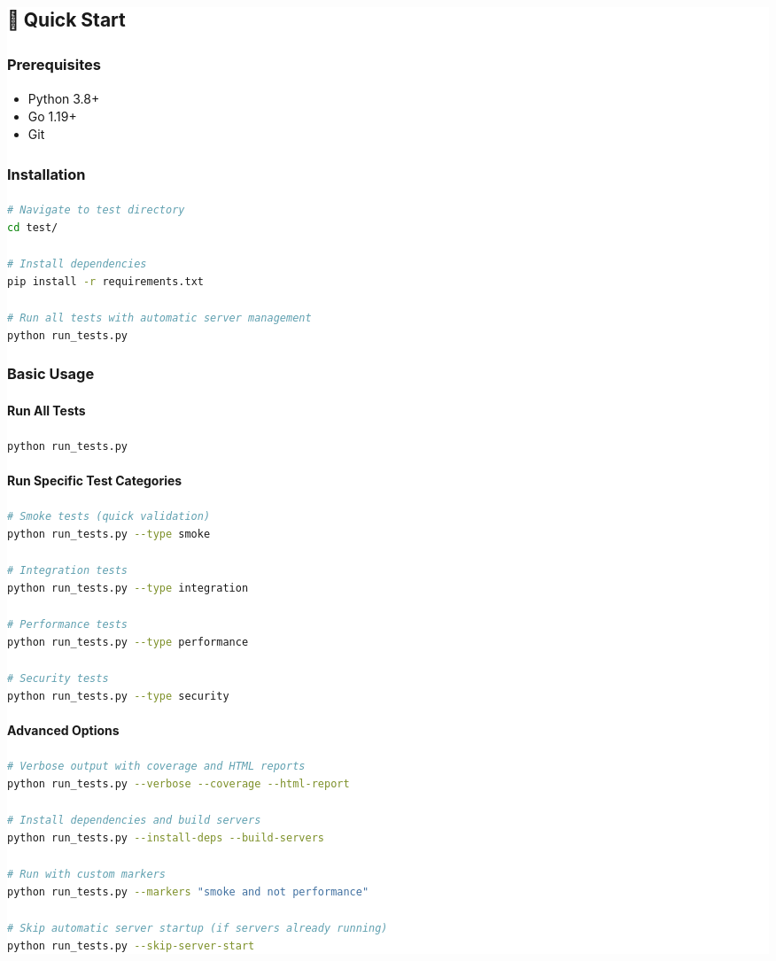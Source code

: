 ## 🚀 Quick Start

### Prerequisites
- Python 3.8+
- Go 1.19+
- Git

### Installation
```bash
# Navigate to test directory
cd test/

# Install dependencies
pip install -r requirements.txt

# Run all tests with automatic server management
python run_tests.py
```

### Basic Usage

#### Run All Tests
```bash
python run_tests.py
```

#### Run Specific Test Categories
```bash
# Smoke tests (quick validation)
python run_tests.py --type smoke

# Integration tests
python run_tests.py --type integration

# Performance tests
python run_tests.py --type performance

# Security tests
python run_tests.py --type security
```

#### Advanced Options
```bash
# Verbose output with coverage and HTML reports
python run_tests.py --verbose --coverage --html-report

# Install dependencies and build servers
python run_tests.py --install-deps --build-servers

# Run with custom markers
python run_tests.py --markers "smoke and not performance"

# Skip automatic server startup (if servers already running)
python run_tests.py --skip-server-start
```
